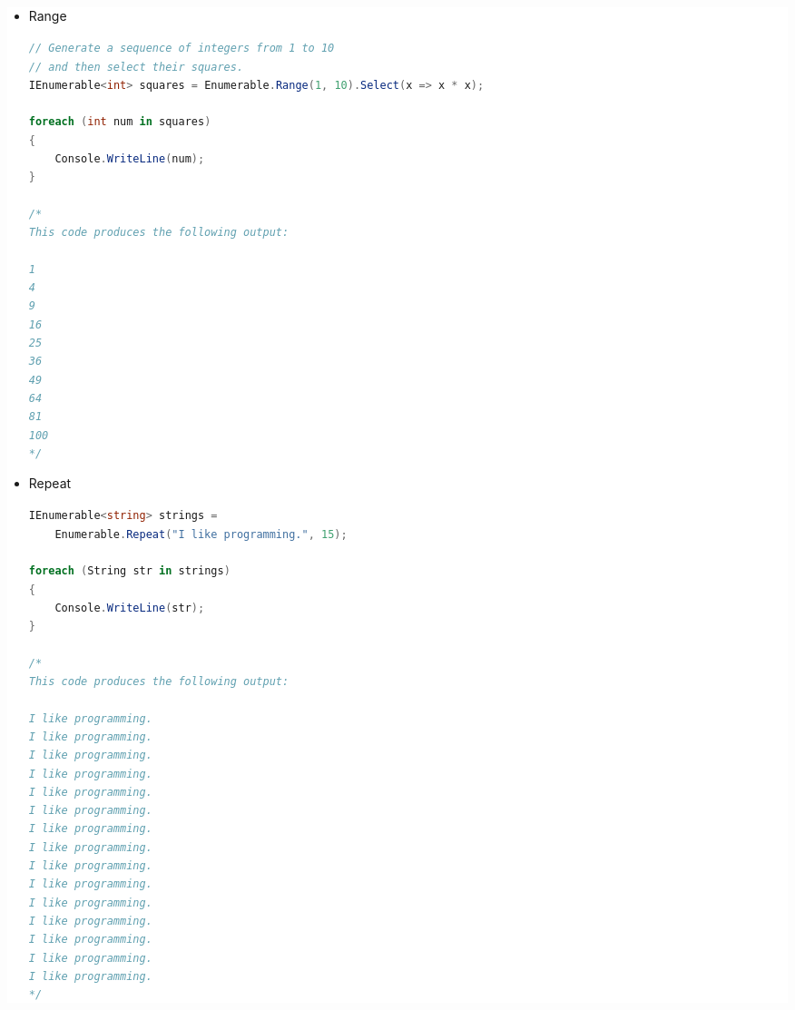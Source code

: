 - Range
  ```c#
  // Generate a sequence of integers from 1 to 10
  // and then select their squares.
  IEnumerable<int> squares = Enumerable.Range(1, 10).Select(x => x * x);

  foreach (int num in squares)
  {
      Console.WriteLine(num);
  }

  /*
  This code produces the following output:

  1
  4
  9
  16
  25
  36
  49
  64
  81
  100
  */
  ```

- Repeat
  ```c#
  IEnumerable<string> strings =
      Enumerable.Repeat("I like programming.", 15);

  foreach (String str in strings)
  {
      Console.WriteLine(str);
  }

  /*
  This code produces the following output:

  I like programming.
  I like programming.
  I like programming.
  I like programming.
  I like programming.
  I like programming.
  I like programming.
  I like programming.
  I like programming.
  I like programming.
  I like programming.
  I like programming.
  I like programming.
  I like programming.
  I like programming.
  */
  ```
